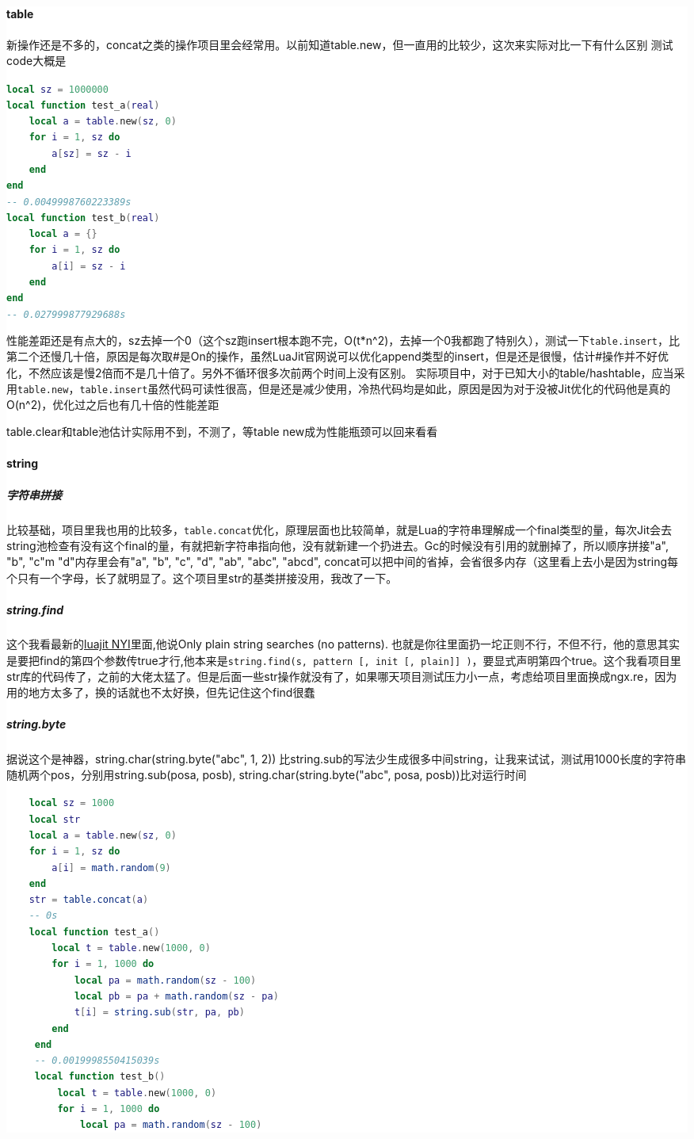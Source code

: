 #### table

新操作还是不多的，concat之类的操作项目里会经常用。以前知道table.new，但一直用的比较少，这次来实际对比一下有什么区别
测试code大概是
```lua
local sz = 1000000
local function test_a(real)
    local a = table.new(sz, 0)
    for i = 1, sz do
        a[sz] = sz - i
    end
end
-- 0.0049998760223389s
local function test_b(real)
    local a = {}
    for i = 1, sz do
        a[i] = sz - i
    end
end
-- 0.027999877929688s
```
性能差距还是有点大的，sz去掉一个0（这个sz跑insert根本跑不完，O(t*n^2)，去掉一个0我都跑了特别久），测试一下`table.insert`，比第二个还慢几十倍，原因是每次取#是On的操作，虽然LuaJit官网说可以优化append类型的insert，但是还是很慢，估计#操作并不好优化，不然应该是慢2倍而不是几十倍了。另外不循环很多次前两个时间上没有区别。
实际项目中，对于已知大小的table/hashtable，应当采用`table.new`，`table.insert`虽然代码可读性很高，但是还是减少使用，冷热代码均是如此，原因是因为对于没被Jit优化的代码他是真的O(n^2)，优化过之后也有几十倍的性能差距

table.clear和table池估计实际用不到，不测了，等table new成为性能瓶颈可以回来看看
    
#### string
    
##### 字符串拼接
比较基础，项目里我也用的比较多，`table.concat`优化，原理层面也比较简单，就是Lua的字符串理解成一个final类型的量，每次Jit会去string池检查有没有这个final的量，有就把新字符串指向他，没有就新建一个扔进去。Gc的时候没有引用的就删掉了，所以顺序拼接"a", "b", "c"m "d"内存里会有"a", "b", "c", "d", "ab", "abc", "abcd", concat可以把中间的省掉，会省很多内存（这里看上去小是因为string每个只有一个字母，长了就明显了。这个项目里str的基类拼接没用，我改了一下。
    
##### string.find
这个我看最新的[luajit NYI](http://wiki.luajit.org/NYI)里面,他说Only plain string searches (no patterns). 也就是你往里面扔一坨正则不行，不但不行，他的意思其实是要把find的第四个参数传true才行,他本来是`string.find(s, pattern [, init [, plain]] )`，要显式声明第四个true。这个我看项目里str库的代码传了，之前的大佬太猛了。但是后面一些str操作就没有了，如果哪天项目测试压力小一点，考虑给项目里面换成ngx.re，因为用的地方太多了，换的话就也不太好换，但先记住这个find很蠢
##### string.byte
据说这个是神器，string.char(string.byte("abc", 1, 2)) 比string.sub的写法少生成很多中间string，让我来试试，测试用1000长度的字符串随机两个pos，分别用string.sub(posa, posb), string.char(string.byte("abc", posa, posb))比对运行时间
```lua
    local sz = 1000
    local str  
    local a = table.new(sz, 0)
    for i = 1, sz do
        a[i] = math.random(9)
    end
    str = table.concat(a)
    -- 0s
    local function test_a()
        local t = table.new(1000, 0)
        for i = 1, 1000 do
            local pa = math.random(sz - 100)
            local pb = pa + math.random(sz - pa)
            t[i] = string.sub(str, pa, pb)
        end
     end 
     -- 0.0019998550415039s
     local function test_b()
         local t = table.new(1000, 0)
         for i = 1, 1000 do
             local pa = math.random(sz - 100)
```